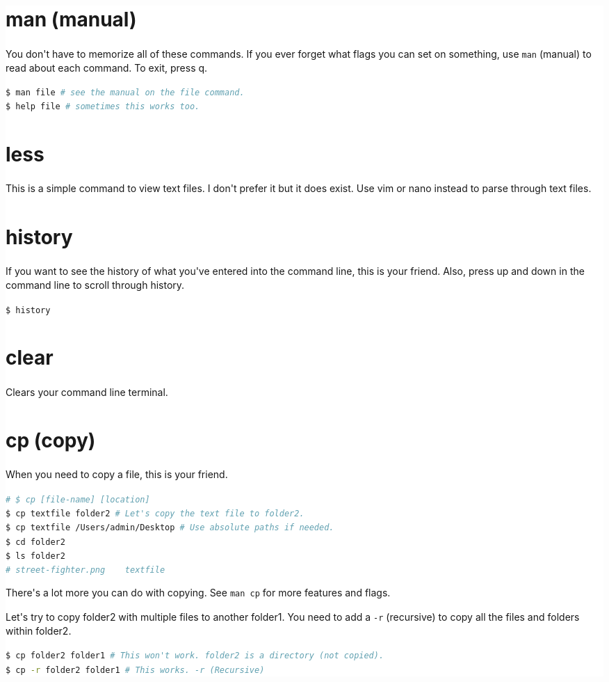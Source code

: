 # man (manual)

You don't have to memorize all of these commands. If you ever forget what flags you can set on something, use `man` (manual) to read about each command. To exit, press q.

```bash
$ man file # see the manual on the file command.
$ help file # sometimes this works too.
```

# less

This is a simple command to view text files. I don't prefer it but it does exist. Use vim or nano instead to parse through text files.

# history

If you want to see the history of what you've entered into the command line, this is your friend. Also, press up and down in the command line to scroll through history.

```bash
$ history
```

# clear

Clears your command line terminal.

# cp (copy)

When you need to copy a file, this is your friend.

```bash
# $ cp [file-name] [location]
$ cp textfile folder2 # Let's copy the text file to folder2.
$ cp textfile /Users/admin/Desktop # Use absolute paths if needed.
$ cd folder2
$ ls folder2
# street-fighter.png	textfile
```

There's a lot more you can do with copying. See `man cp` for more features and flags.

Let's try to copy folder2 with multiple files to another folder1. You need to add a `-r` (recursive) to copy all the files and folders within folder2.

```bash
$ cp folder2 folder1 # This won't work. folder2 is a directory (not copied).
$ cp -r folder2 folder1 # This works. -r (Recursive)

```
